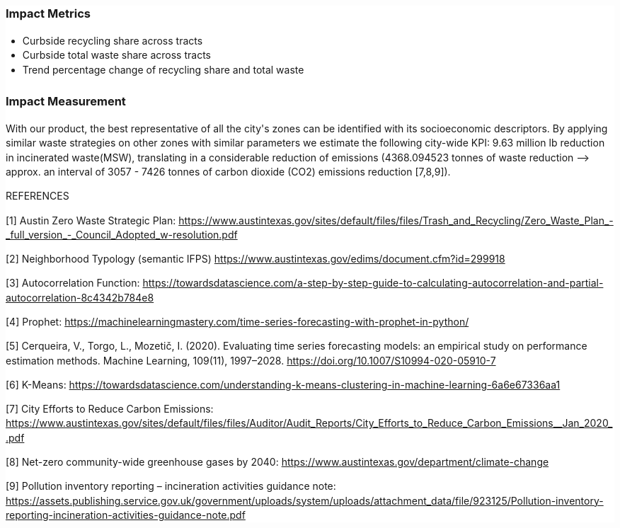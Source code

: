
### Impact Metrics

* Curbside recycling share across tracts
* Curbside total waste share across tracts
* Trend percentage change of recycling share and total waste

### Impact Measurement

With our product, the best representative of all the city's zones can be identified with its socioeconomic descriptors. By applying similar waste strategies on other zones with similar parameters we estimate the following city-wide KPI: 9.63 million lb reduction in incinerated waste(MSW), translating in a considerable reduction of emissions (4368.094523 tonnes of waste reduction --> approx. an interval of 3057 - 7426 tonnes of carbon dioxide (CO2) emissions reduction [7,8,9]).


REFERENCES

[1] Austin Zero Waste Strategic Plan: https://www.austintexas.gov/sites/default/files/files/Trash_and_Recycling/Zero_Waste_Plan_-_full_version_-_Council_Adopted_w-resolution.pdf

[2] Neighborhood Typology (semantic IFPS) https://www.austintexas.gov/edims/document.cfm?id=299918

[3] Autocorrelation Function: https://towardsdatascience.com/a-step-by-step-guide-to-calculating-autocorrelation-and-partial-autocorrelation-8c4342b784e8

[4] Prophet: https://machinelearningmastery.com/time-series-forecasting-with-prophet-in-python/

[5] Cerqueira, V., Torgo, L., Mozetič, I. (2020). Evaluating time series forecasting models: an empirical study on performance estimation methods. Machine Learning, 109(11), 1997–2028. https://doi.org/10.1007/S10994-020-05910-7

[6] K-Means: https://towardsdatascience.com/understanding-k-means-clustering-in-machine-learning-6a6e67336aa1

[7] City Efforts to Reduce Carbon Emissions: https://www.austintexas.gov/sites/default/files/files/Auditor/Audit_Reports/City_Efforts_to_Reduce_Carbon_Emissions__Jan_2020_.pdf

[8] Net-zero community-wide greenhouse gases by 2040: https://www.austintexas.gov/department/climate-change

[9] Pollution inventory reporting – incineration activities guidance note: https://assets.publishing.service.gov.uk/government/uploads/system/uploads/attachment_data/file/923125/Pollution-inventory-reporting-incineration-activities-guidance-note.pdf
